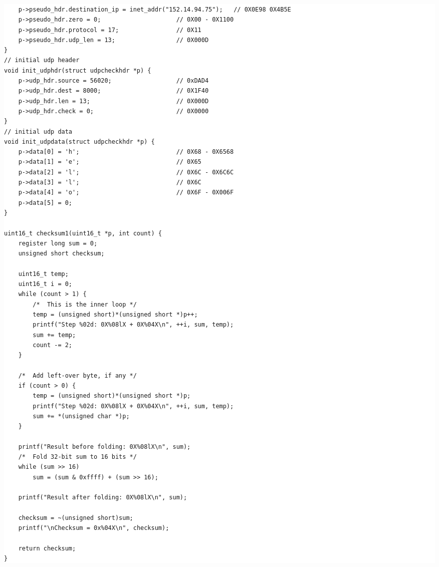         p->pseudo_hdr.destination_ip = inet_addr("152.14.94.75");   // 0X0E98 0X4B5E
        p->pseudo_hdr.zero = 0;                     // 0X00 - 0X1100
        p->pseudo_hdr.protocol = 17;                // 0X11
        p->pseudo_hdr.udp_len = 13;                 // 0X000D
    }
    // initial udp header
    void init_udphdr(struct udpcheckhdr *p) {
        p->udp_hdr.source = 56020;                  // 0xDAD4
        p->udp_hdr.dest = 8000;                     // 0X1F40
        p->udp_hdr.len = 13;                        // 0X000D
        p->udp_hdr.check = 0;                       // 0X0000
    }
    // initial udp data
    void init_udpdata(struct udpcheckhdr *p) {
        p->data[0] = 'h';                           // 0X68 - 0X6568
        p->data[1] = 'e';                           // 0X65
        p->data[2] = 'l';                           // 0X6C - 0X6C6C
        p->data[3] = 'l';                           // 0X6C
        p->data[4] = 'o';                           // 0X6F - 0X006F
        p->data[5] = 0;
    }

    uint16_t checksum1(uint16_t *p, int count) {
        register long sum = 0;
        unsigned short checksum;

        uint16_t temp;
        uint16_t i = 0;
        while (count > 1) {
            /*  This is the inner loop */
            temp = (unsigned short)*(unsigned short *)p++;
            printf("Step %02d: 0X%08lX + 0X%04X\n", ++i, sum, temp);
            sum += temp;
            count -= 2;
        }

        /*  Add left-over byte, if any */
        if (count > 0) {
            temp = (unsigned short)*(unsigned short *)p;
            printf("Step %02d: 0X%08lX + 0X%04X\n", ++i, sum, temp);
            sum += *(unsigned char *)p;
        }

        printf("Result before folding: 0X%08lX\n", sum);
        /*  Fold 32-bit sum to 16 bits */
        while (sum >> 16)
            sum = (sum & 0xffff) + (sum >> 16);

        printf("Result after folding: 0X%08lX\n", sum);

        checksum = ~(unsigned short)sum;
        printf("\nChecksum = 0x%04X\n", checksum);

        return checksum;
    }

